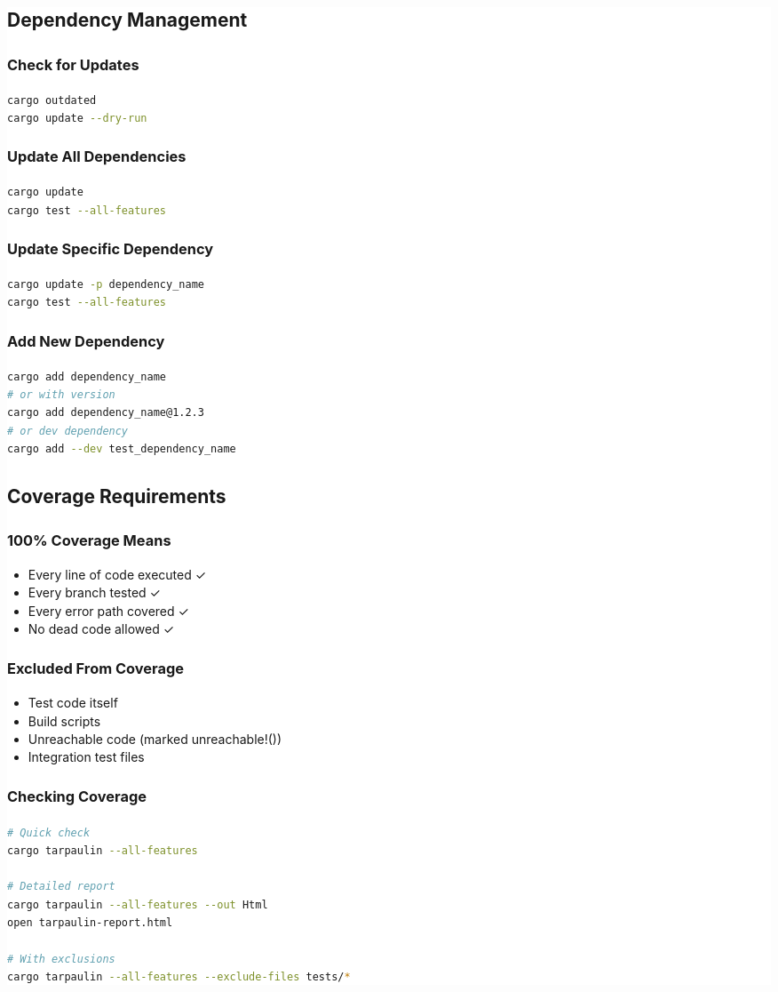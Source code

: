 ## Dependency Management

### Check for Updates
```bash
cargo outdated
cargo update --dry-run
```

### Update All Dependencies
```bash
cargo update
cargo test --all-features
```

### Update Specific Dependency
```bash
cargo update -p dependency_name
cargo test --all-features
```

### Add New Dependency
```bash
cargo add dependency_name
# or with version
cargo add dependency_name@1.2.3
# or dev dependency
cargo add --dev test_dependency_name
```

## Coverage Requirements

### 100% Coverage Means

- Every line of code executed ✓
- Every branch tested ✓
- Every error path covered ✓
- No dead code allowed ✓

### Excluded From Coverage

- Test code itself
- Build scripts
- Unreachable code (marked unreachable!())
- Integration test files

### Checking Coverage

```bash
# Quick check
cargo tarpaulin --all-features

# Detailed report
cargo tarpaulin --all-features --out Html
open tarpaulin-report.html

# With exclusions
cargo tarpaulin --all-features --exclude-files tests/*
```
